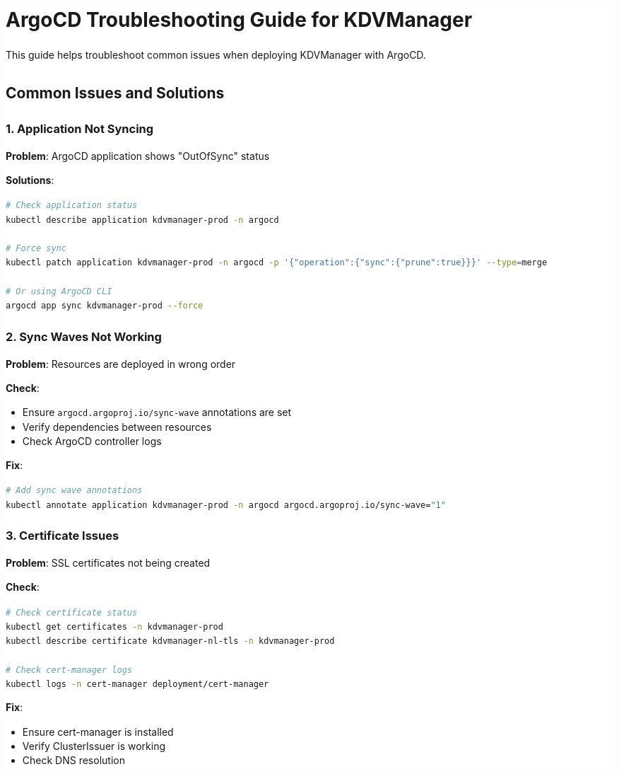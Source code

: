 # ArgoCD Troubleshooting Guide for KDVManager

This guide helps troubleshoot common issues when deploying KDVManager with ArgoCD.

## Common Issues and Solutions

### 1. Application Not Syncing

**Problem**: ArgoCD application shows "OutOfSync" status

**Solutions**:
```bash
# Check application status
kubectl describe application kdvmanager-prod -n argocd

# Force sync
kubectl patch application kdvmanager-prod -n argocd -p '{"operation":{"sync":{"prune":true}}}' --type=merge

# Or using ArgoCD CLI
argocd app sync kdvmanager-prod --force
```

### 2. Sync Waves Not Working

**Problem**: Resources are deployed in wrong order

**Check**:
- Ensure `argocd.argoproj.io/sync-wave` annotations are set
- Verify dependencies between resources
- Check ArgoCD controller logs

**Fix**:
```bash
# Add sync wave annotations
kubectl annotate application kdvmanager-prod -n argocd argocd.argoproj.io/sync-wave="1"
```

### 3. Certificate Issues

**Problem**: SSL certificates not being created

**Check**:
```bash
# Check certificate status
kubectl get certificates -n kdvmanager-prod
kubectl describe certificate kdvmanager-nl-tls -n kdvmanager-prod

# Check cert-manager logs
kubectl logs -n cert-manager deployment/cert-manager
```

**Fix**:
- Ensure cert-manager is installed
- Verify ClusterIssuer is working
- Check DNS resolution
